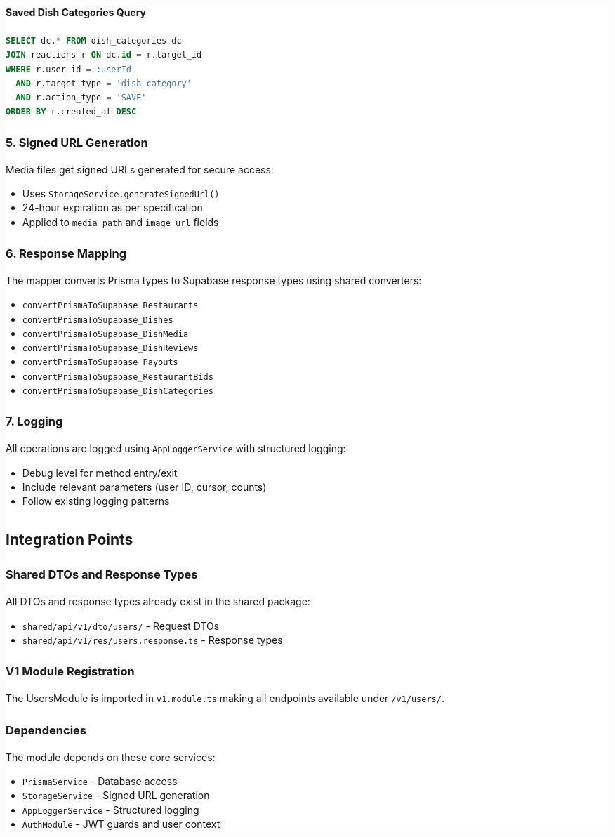 #### Saved Dish Categories Query
```sql
SELECT dc.* FROM dish_categories dc
JOIN reactions r ON dc.id = r.target_id
WHERE r.user_id = :userId 
  AND r.target_type = 'dish_category' 
  AND r.action_type = 'SAVE'
ORDER BY r.created_at DESC
```

### 5. Signed URL Generation
Media files get signed URLs generated for secure access:
- Uses `StorageService.generateSignedUrl()`
- 24-hour expiration as per specification
- Applied to `media_path` and `image_url` fields

### 6. Response Mapping
The mapper converts Prisma types to Supabase response types using shared converters:
- `convertPrismaToSupabase_Restaurants`
- `convertPrismaToSupabase_Dishes`
- `convertPrismaToSupabase_DishMedia`
- `convertPrismaToSupabase_DishReviews`
- `convertPrismaToSupabase_Payouts`
- `convertPrismaToSupabase_RestaurantBids`
- `convertPrismaToSupabase_DishCategories`

### 7. Logging
All operations are logged using `AppLoggerService` with structured logging:
- Debug level for method entry/exit
- Include relevant parameters (user ID, cursor, counts)
- Follow existing logging patterns

## Integration Points

### Shared DTOs and Response Types
All DTOs and response types already exist in the shared package:
- `shared/api/v1/dto/users/` - Request DTOs
- `shared/api/v1/res/users.response.ts` - Response types

### V1 Module Registration
The UsersModule is imported in `v1.module.ts` making all endpoints available under `/v1/users/`.

### Dependencies
The module depends on these core services:
- `PrismaService` - Database access
- `StorageService` - Signed URL generation  
- `AppLoggerService` - Structured logging
- `AuthModule` - JWT guards and user context
